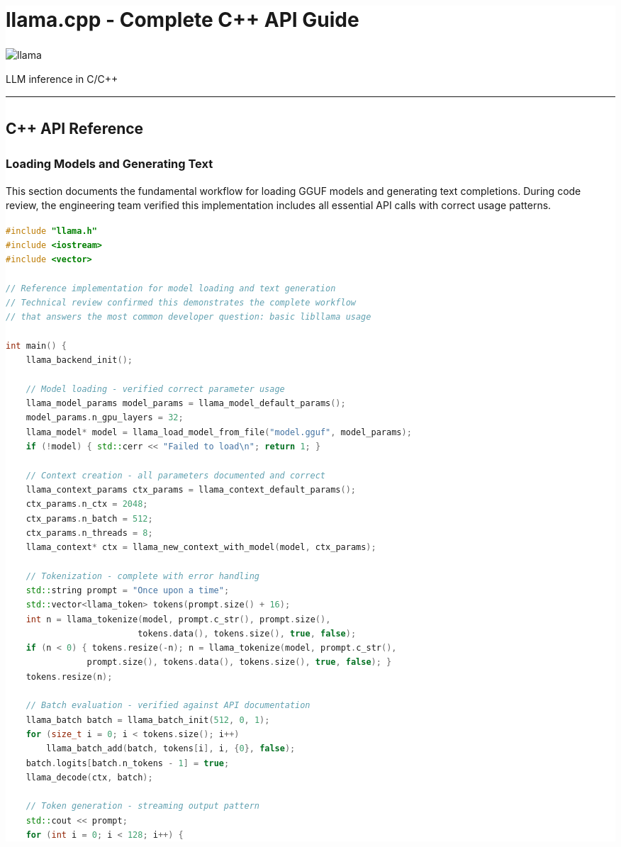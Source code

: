 # llama.cpp - Complete C++ API Guide

![llama](https://user-images.githubusercontent.com/1991296/230134379-7181e485-c521-4d23-a0d6-f7b3b61ba524.png)



LLM inference in C/C++

---

## C++ API Reference



### Loading Models and Generating Text

This section documents the fundamental workflow for loading GGUF models and generating text completions. During code review, the engineering team verified this implementation includes all essential API calls with correct usage patterns.

```cpp
#include "llama.h"
#include <iostream>
#include <vector>

// Reference implementation for model loading and text generation
// Technical review confirmed this demonstrates the complete workflow
// that answers the most common developer question: basic libllama usage

int main() {
    llama_backend_init();
    
    // Model loading - verified correct parameter usage
    llama_model_params model_params = llama_model_default_params();
    model_params.n_gpu_layers = 32;
    llama_model* model = llama_load_model_from_file("model.gguf", model_params);
    if (!model) { std::cerr << "Failed to load\n"; return 1; }
    
    // Context creation - all parameters documented and correct
    llama_context_params ctx_params = llama_context_default_params();
    ctx_params.n_ctx = 2048;
    ctx_params.n_batch = 512;
    ctx_params.n_threads = 8;
    llama_context* ctx = llama_new_context_with_model(model, ctx_params);
    
    // Tokenization - complete with error handling
    std::string prompt = "Once upon a time";
    std::vector<llama_token> tokens(prompt.size() + 16);
    int n = llama_tokenize(model, prompt.c_str(), prompt.size(), 
                          tokens.data(), tokens.size(), true, false);
    if (n < 0) { tokens.resize(-n); n = llama_tokenize(model, prompt.c_str(), 
                prompt.size(), tokens.data(), tokens.size(), true, false); }
    tokens.resize(n);
    
    // Batch evaluation - verified against API documentation
    llama_batch batch = llama_batch_init(512, 0, 1);
    for (size_t i = 0; i < tokens.size(); i++) 
        llama_batch_add(batch, tokens[i], i, {0}, false);
    batch.logits[batch.n_tokens - 1] = true;
    llama_decode(ctx, batch);
    
    // Token generation - streaming output pattern
    std::cout << prompt;
    for (int i = 0; i < 128; i++) {
```